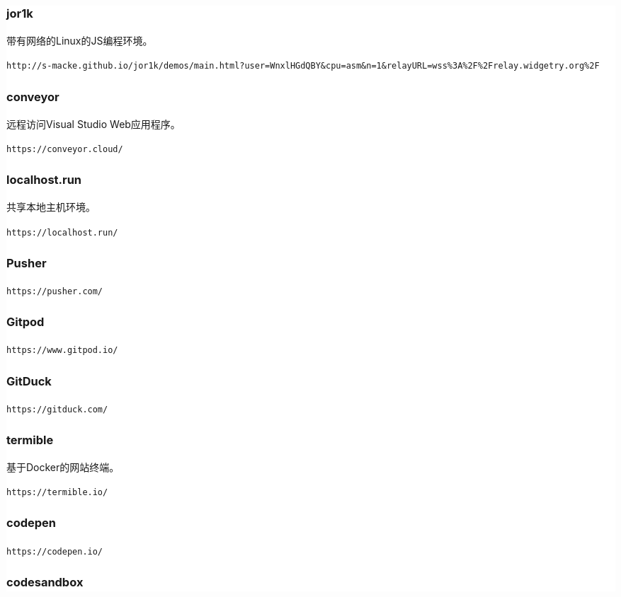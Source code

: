 ### jor1k

带有网络的Linux的JS编程环境。

```
http://s-macke.github.io/jor1k/demos/main.html?user=WnxlHGdQBY&cpu=asm&n=1&relayURL=wss%3A%2F%2Frelay.widgetry.org%2F
```

### conveyor

远程访问Visual Studio Web应用程序。

```
https://conveyor.cloud/
```

### localhost.run

共享本地主机环境。

```
https://localhost.run/
```

### Pusher

```
https://pusher.com/
```

### Gitpod

```
https://www.gitpod.io/
```

### GitDuck

```
https://gitduck.com/
```

### termible

基于Docker的网站终端。

```
https://termible.io/
```

### codepen

```
https://codepen.io/
```

### codesandbox
